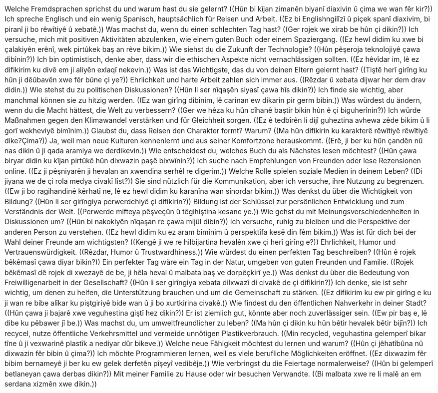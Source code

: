 Welche Fremdsprachen sprichst du und warum hast du sie gelernt? ((Hûn bi kîjan zimanên biyanî diaxivin û çima we wan fêr kir?))
Ich spreche Englisch und ein wenig Spanisch, hauptsächlich für Reisen und Arbeit. ((Ez bi Englishngilîzî û piçek spanî diaxivim, bi piranî ji bo rêwîtiyê û xebatê.))
Was machst du, wenn du einen schlechten Tag hast? ((Ger rojek we xirab be hûn çi dikin?))
Ich versuche, mich mit positiven Aktivitäten abzulenken, wie einem guten Buch oder einem Spaziergang. ((Ez hewl didim ku xwe bi çalakiyên erênî, wek pirtûkek baş an rêve bikim.))
Wie siehst du die Zukunft der Technologie? ((Hûn pêşeroja teknolojiyê çawa dibînin?))
Ich bin optimistisch, denke aber, dass wir die ethischen Aspekte nicht vernachlässigen sollten. ((Ez hêvîdar im, lê ez difikirim ku divê em ji aliyên exlaqî nekevin.))
Was ist das Wichtigste, das du von deinen Eltern gelernt hast? ((Tiştê herî girîng ku hûn ji dêûbavên xwe fêr bûne çi ye?))
Ehrlichkeit und harte Arbeit zahlen sich immer aus. ((Rêzdar û xebata dijwar her dem drav didin.))
Wie stehst du zu politischen Diskussionen? ((Hûn li ser nîqaşên siyasî çawa hîs dikin?))
Ich finde sie wichtig, aber manchmal können sie zu hitzig werden. ((Ez wan girîng dibînim, lê carinan ew dikarin pir germ bibin.))
Was würdest du ändern, wenn du die Macht hättest, die Welt zu verbessern? ((Ger we hêza ku hûn cîhanê baştir bikin hûn ê çi biguherînin?))
Ich würde Maßnahmen gegen den Klimawandel verstärken und für Gleichheit sorgen. ((Ez ê tedbîrên li dijî guheztina avhewa zêde bikim û li gorî wekheviyê bimînim.))
Glaubst du, dass Reisen den Charakter formt? Warum? ((Ma hûn difikirin ku karakterê rêwîtiyê rêwîtiyê dike?Çima?))
Ja, weil man neue Kulturen kennenlernt und aus seiner Komfortzone herauskommt. ((Erê, ji ber ku hûn çandên nû nas dikin û ji qada aramiya we derdikevin.))
Wie entscheidest du, welches Buch du als Nächstes lesen möchtest? ((Hûn çawa biryar didin ku kîjan pirtûkê hûn dixwazin paşê bixwînin?))
Ich suche nach Empfehlungen von Freunden oder lese Rezensionen online. ((Ez ji pêşniyarên ji hevalan an xwendina serhêl re digerim.))
Welche Rolle spielen soziale Medien in deinem Leben? ((Di jiyana we de çi rola medya civakî lîst?))
Sie sind nützlich für die Kommunikation, aber ich versuche, ihre Nutzung zu begrenzen. ((Ew ji bo ragihandinê kêrhatî ne, lê ez hewl didim ku karanîna wan sînordar bikim.))
Was denkst du über die Wichtigkeit von Bildung? ((Hûn li ser girîngiya perwerdehiyê çi difikirin?))
Bildung ist der Schlüssel zur persönlichen Entwicklung und zum Verständnis der Welt. ((Perwerde mifteya pêşveçûn û têgihiştina kesane ye.))
Wie gehst du mit Meinungsverschiedenheiten in Diskussionen um? ((Hûn bi nakokiyên nîqaşan re çawa mijûl dibin?))
Ich versuche, ruhig zu bleiben und die Perspektive der anderen Person zu verstehen. ((Ez hewl didim ku ez aram bimînim û perspektîfa kesê din fêm bikim.))
Was ist für dich bei der Wahl deiner Freunde am wichtigsten? ((Kengê ji we re hilbijartina hevalên xwe çi herî girîng e?))
Ehrlichkeit, Humor und Vertrauenswürdigkeit. ((Rêzdar, Humor û Trustwardhiness.))
Wie würdest du einen perfekten Tag beschreiben? ((Hûn ê rojek bêkêmasî çawa diyar bikin?))
Ein perfekter Tag wäre ein Tag in der Natur, umgeben von guten Freunden und Familie. ((Rojek bêkêmasî dê rojek di xwezayê de be, ji hêla heval û malbata baş ve dorpêçkirî ye.))
Was denkst du über die Bedeutung von Freiwilligenarbeit in der Gesellschaft? ((Hûn li ser girîngiya xebata dilxwazî ​​di civakê de çi difikirin?))
Ich denke, sie ist sehr wichtig, um denen zu helfen, die Unterstützung brauchen und um die Gemeinschaft zu stärken. ((Ez difikirim ku ew pir girîng e ku ji wan re bibe alîkar ku piştgiriyê bide wan û ji bo xurtkirina civakê.))
Wie findest du den öffentlichen Nahverkehr in deiner Stadt? ((Hûn çawa ji bajarê xwe veguhestina giştî hez dikin?))
Er ist ziemlich gut, könnte aber noch zuverlässiger sein. ((Ew pir baş e, lê dibe ku pêbawer jî be.))
Was machst du, um umweltfreundlicher zu leben? ((Ma hûn çi dikin ku hûn bêtir hevalek bêtir bijîn?))
Ich recycel, nutze öffentliche Verkehrsmittel und vermeide unnötigen Plastikverbrauch. ((Min recycled, veguhastina gelemperî bikar tîne û ji vexwarinê plastîk a nediyar dûr bikeve.))
Welche neue Fähigkeit möchtest du lernen und warum? ((Hûn çi jêhatîbûna nû dixwazin fêr bibin û çima?))
Ich möchte Programmieren lernen, weil es viele berufliche Möglichkeiten eröffnet. ((Ez dixwazim fêr bibim bernameyê ji ber ku ew gelek derfetên pîşeyî vedibêje.))
Wie verbringst du die Feiertage normalerweise? ((Hûn bi gelemperî betlaneyan çawa derbas dikin?))
Mit meiner Familie zu Hause oder wir besuchen Verwandte. ((Bi malbata xwe re li malê an em serdana xizmên xwe dikin.))
